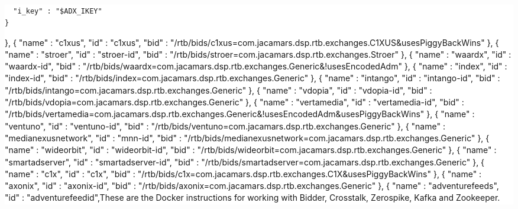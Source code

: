      "i_key" : "$ADX_IKEY"
    }
  }, {
    "name" : "c1xus",
    "id" : "c1xus",
    "bid" : "/rtb/bids/c1xus=com.jacamars.dsp.rtb.exchanges.C1XUS&usesPiggyBackWins"
  }, {
    "name" : "stroer",
    "id" : "stroer-id",
    "bid" : "/rtb/bids/stroer=com.jacamars.dsp.rtb.exchanges.Stroer"
  }, {
    "name" : "waardx",
    "id" : "waardx-id",
    "bid" : "/rtb/bids/waardx=com.jacamars.dsp.rtb.exchanges.Generic&!usesEncodedAdm"
  }, {
    "name" : "index",
    "id" : "index-id",
    "bid" : "/rtb/bids/index=com.jacamars.dsp.rtb.exchanges.Generic"
  }, {
    "name" : "intango",
    "id" : "intango-id",
    "bid" : "/rtb/bids/intango=com.jacamars.dsp.rtb.exchanges.Generic"
  }, {
    "name" : "vdopia",
    "id" : "vdopia-id",
    "bid" : "/rtb/bids/vdopia=com.jacamars.dsp.rtb.exchanges.Generic"
  }, {
    "name" : "vertamedia",
    "id" : "vertamedia-id",
    "bid" : "/rtb/bids/vertamedia=com.jacamars.dsp.rtb.exchanges.Generic&!usesEncodedAdm&usesPiggyBackWins"
  }, {
    "name" : "ventuno",
    "id" : "ventuno-id",
    "bid" : "/rtb/bids/ventuno=com.jacamars.dsp.rtb.exchanges.Generic"
  }, {
    "name" : "medianexusnetwork",
    "id" : "mnn-id",
    "bid" : "/rtb/bids/medianexusnetwork=com.jacamars.dsp.rtb.exchanges.Generic"
  }, {
    "name" : "wideorbit",
    "id" : "wideorbit-id",
    "bid" : "/rtb/bids/wideorbit=com.jacamars.dsp.rtb.exchanges.Generic"
  }, {
    "name" : "smartadserver",
    "id" : "smartadserver-id",
    "bid" : "/rtb/bids/smartadserver=com.jacamars.dsp.rtb.exchanges.Generic"
  }, {
    "name" : "c1x",
    "id" : "c1x",
    "bid" : "/rtb/bids/c1x=com.jacamars.dsp.rtb.exchanges.C1X&usesPiggyBackWins"
  }, {
    "name" : "axonix",
    "id" : "axonix-id",
    "bid" : "/rtb/bids/axonix=com.jacamars.dsp.rtb.exchanges.Generic"
  }, {
    "name" : "adventurefeeds",
    "id" : "adventurefeedid",These are the Docker instructions for working with Bidder, Crosstalk, Zerospike, Kafka and Zookeeper.
